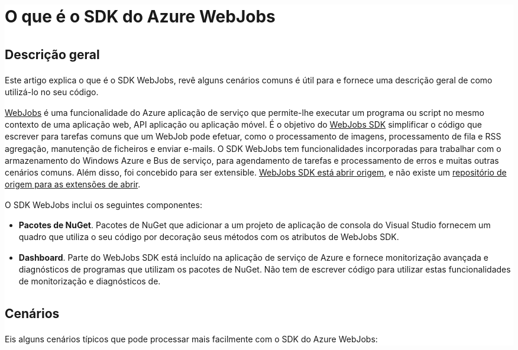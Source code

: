 <properties 
    pageTitle="O que é o SDK do Azure WebJobs" 
    description="Uma introdução para o SDK do Azure WebJobs. Explica o que o SDK é, cenários típicos que é útil para e o código de amostras." 
    services="app-service\web, storage" 
    documentationCenter=".net" 
    authors="tdykstra" 
    manager="wpickett" 
    editor="jimbe"/>

<tags 
    ms.service="app-service-web" 
    ms.workload="web" 
    ms.tgt_pltfrm="na" 
    ms.devlang="na" 
    ms.topic="article" 
    ms.date="06/01/2016" 
    ms.author="tdykstra"/>

# <a name="what-is-the-azure-webjobs-sdk"></a>O que é o SDK do Azure WebJobs

## <a id="overview"></a>Descrição geral

Este artigo explica o que é o SDK WebJobs, revê alguns cenários comuns é útil para e fornece uma descrição geral de como utilizá-lo no seu código.

[WebJobs](websites-webjobs-resources.md) é uma funcionalidade do Azure aplicação de serviço que permite-lhe executar um programa ou script no mesmo contexto de uma aplicação web, API aplicação ou aplicação móvel. É o objetivo do [WebJobs SDK](websites-webjobs-resources.md) simplificar o código que escrever para tarefas comuns que um WebJob pode efetuar, como o processamento de imagens, processamento de fila e RSS agregação, manutenção de ficheiros e enviar e-mails. O SDK WebJobs tem funcionalidades incorporadas para trabalhar com o armazenamento do Windows Azure e Bus de serviço, para agendamento de tarefas e processamento de erros e muitas outras cenários comuns. Além disso, foi concebido para ser extensible. [WebJobs SDK está abrir origem](https://github.com/Azure/azure-webjobs-sdk/), e não existe um [repositório de origem para as extensões de abrir](https://github.com/Azure/azure-webjobs-sdk-extensions/wiki/Binding-Extensions-Overview).

O SDK WebJobs inclui os seguintes componentes:

* **Pacotes de NuGet**. Pacotes de NuGet que adicionar a um projeto de aplicação de consola do Visual Studio fornecem um quadro que utiliza o seu código por decoração seus métodos com os atributos de WebJobs SDK.
  
* **Dashboard**. Parte do WebJobs SDK está incluído na aplicação de serviço de Azure e fornece monitorização avançada e diagnósticos de programas que utilizam os pacotes de NuGet. Não tem de escrever código para utilizar estas funcionalidades de monitorização e diagnósticos de.

## <a id="scenarios"></a>Cenários

Eis alguns cenários típicos que pode processar mais facilmente com o SDK do Azure WebJobs:
